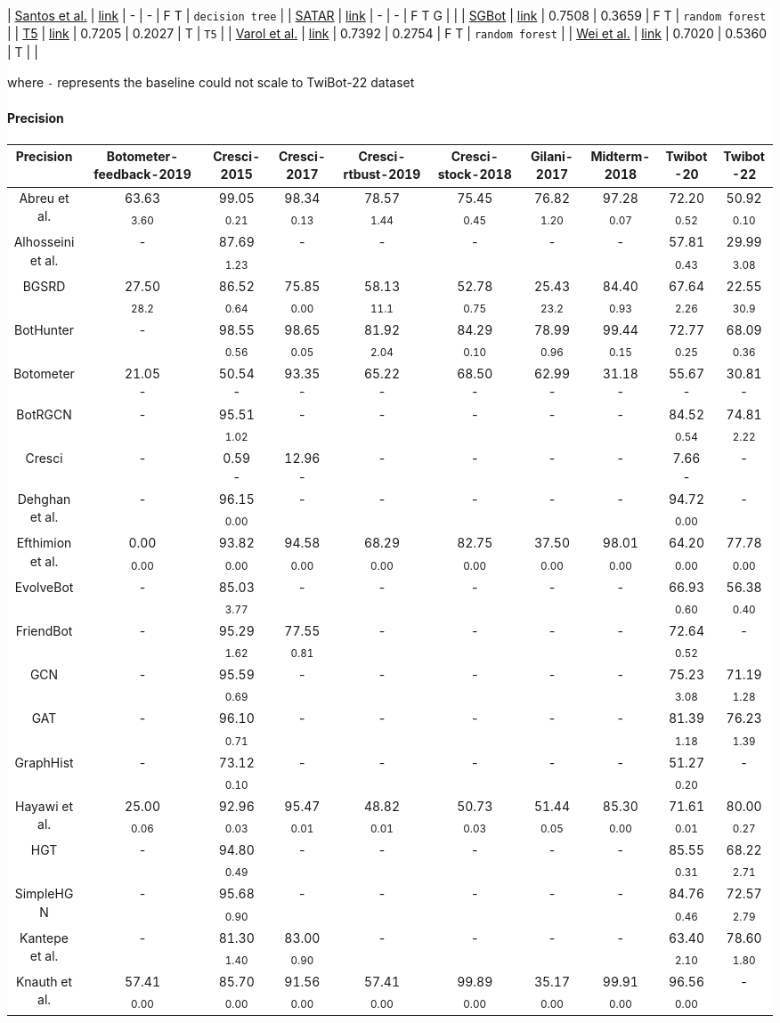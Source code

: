 | [Santos et al.](src/Santos/)          | [link](https://dl.acm.org/doi/pdf/10.1145/3308560.3317599)   | -                | -               | F T   | `decision tree`          |
| [SATAR](src/SATAR/)                   | [link](https://arxiv.org/abs/2106.13089)                     | -                | -               | F T G |                          |
| [SGBot](src/SGBot/)                   | [link](https://arxiv.org/abs/1911.09179)                     | 0.7508           | 0.3659          | F T   | `random forest`          |
| [T5](src/T5/)                         | [link](https://aaai.org/ocs/index.php/ICWSM/ICWSM17/paper/view/15587/14817) | 0.7205           | 0.2027          | T     | `T5`                     |
| [Varol et al.](src/Varol)             | [link](https://aaai.org/ocs/index.php/ICWSM/ICWSM17/paper/view/15587/14817) | 0.7392           | 0.2754          | F T   | `random forest`          |
| [Wei et al.](src/Wei/)                | [link](https://arxiv.org/pdf/2002.01336.pdf)                 | 0.7020           | 0.5360          | T     |                          |

where `-` represents the baseline could not scale to TwiBot-22 dataset

#### Precision

|      Precision       | Botometer-feedback-2019 |    Cresci-2015     |    Cresci-2017    | Cresci-rtbust-2019 | Cresci-stock-2018  |   Gilani-2017    |   Midterm-2018   |    Twibot-20     |    Twibot-22     |
| :------------------: | :---------------------: | :----------------: | :---------------: | :----------------: | :----------------: | :--------------: | :--------------: | :--------------: | :--------------: |
|     Abreu et al.     |    63.63 </br>$_{3.60}$     |  99.05 </br> $_{0.21}$  | 98.34 </br> $_{0.13}$  |  78.57 </br> $_{1.44}$  |  75.45 </br> $_{0.45}$  | 76.82 </br> $_{1.20}$ | 97.28 </br> $_{0.07}$ | 72.20 </br> $_{0.52}$ | 50.92 </br> $_{0.10}$ |
|  Alhosseini et al.   |            -            |  87.69 </br> $_{1.23}$  |         -         |          -         |          -         |         -        |         -        | 57.81 </br> $_{0.43}$ | 29.99 </br> $_{3.08}$ |
|        BGSRD         |    27.50 </br> $_{28.2}$     |  86.52 </br> $_{0.64}$  | 75.85 </br> $_{0.00}$  |  58.13 </br> $_{11.1}$  |  52.78 </br> $_{0.75}$  | 25.43 </br> $_{23.2}$ | 84.40 </br> $_{0.93}$ | 67.64 </br> $_{2.26}$ | 22.55 </br> $_{30.9}$ |
|      BotHunter       |            -            |  98.55 </br> $_{0.56}$  | 98.65 </br> $_{0.05}$  |  81.92 </br> $_{2.04}$  |  84.29 </br> $_{0.10}$  | 78.99 </br> $_{0.96}$ | 99.44 </br> $_{0.15}$ | 72.77 </br> $_{0.25}$ | 68.09 </br> $_{0.36}$ |
|      Botometer       |    21.05 </br> -     |  50.54 </br> -  | 93.35 </br> -  |  65.22 </br> -  |  68.50 </br> -  | 62.99 </br> - | 31.18 </br> - | 55.67 </br> - | 30.81 </br> - |
|       BotRGCN        |            -            |  95.51 </br> $_{1.02}$  |         -         |          -         |          -         |         -        |         -        | 84.52 </br> $_{0.54}$ | 74.81 </br> $_{2.22}$ |
|       Cresci         |            -            |   0.59 </br> -  | 12.96 </br> -  |          -         |          -         |         -        |         -        |  7.66 </br> - |         -        |
|    Dehghan et al.    |            -            |  96.15 </br> $_{0.00}$  |         -         |          -         |          -         |         -        |         -        | 94.72 </br> $_{0.00}$ |         -        |
|   Efthimion et al.   |     0.00 </br> $_{0.00}$     |  93.82 </br> $_{0.00}$  | 94.58 </br> $_{0.00}$  |  68.29 </br> $_{0.00}$  |  82.75 </br> $_{0.00}$  | 37.50 </br> $_{0.00}$ | 98.01 </br> $_{0.00}$ | 64.20 </br> $_{0.00}$ | 77.78 </br> $_{0.00}$ |
|      EvolveBot       |            -            |  85.03 </br> $_{3.77}$  |         -         |          -         |          -         |         -        |         -        | 66.93 </br> $_{0.60}$ | 56.38 </br> $_{0.40}$ |
|      FriendBot       |            -            |  95.29 </br> $_{1.62}$  | 77.55 </br> $_{0.81}$  |          -         |          -         |         -        |         -        | 72.64 </br> $_{0.52}$ |         -        |
|         GCN          |            -            |  95.59 </br> $_{0.69}$  |         -         |          -         |          -         |         -        |         -        | 75.23 </br> $_{3.08}$ | 71.19 </br> $_{1.28}$ |
|         GAT          |            -            |  96.10 </br> $_{0.71}$  |         -         |          -         |          -         |         -        |         -        | 81.39 </br> $_{1.18}$ | 76.23 </br> $_{1.39}$ |
|      GraphHist       |            -            |  73.12 </br> $_{0.10}$  |         -         |          -         |          -         |         -        |         -        | 51.27 </br> $_{0.20}$ |         -        |
|    Hayawi et al.     |    25.00 </br> $_{0.06}$     |  92.96 </br> $_{0.03}$  | 95.47 </br> $_{0.01}$  |  48.82 </br> $_{0.01}$  |  50.73 </br> $_{0.03}$  | 51.44 </br> $_{0.05}$ | 85.30 </br> $_{0.00}$ | 71.61 </br> $_{0.01}$ | 80.00 </br> $_{0.27}$ |
|         HGT          |            -            |  94.80 </br> $_{0.49}$  |         -         |          -         |          -         |         -        |         -        | 85.55 </br> $_{0.31}$ | 68.22 </br> $_{2.71}$ |
|      SimpleHGN       |            -            |  95.68 </br> $_{0.90}$  |         -         |          -         |          -         |         -        |         -        | 84.76 </br> $_{0.46}$ | 72.57 </br> $_{2.79}$ |
|    Kantepe et al.    |            -            |  81.30 </br> $_{1.40}$  | 83.00 </br> $_{0.90}$  |          -         |          -         |         -        |         -        | 63.40 </br> $_{2.10}$ | 78.60 </br> $_{1.80}$ |
|    Knauth et al.     |    57.41 </br> $_{0.00}$     |  85.70 </br> $_{0.00}$  | 91.56 </br> $_{0.00}$  |  57.41 </br> $_{0.00}$  |  99.89 </br> $_{0.00}$  | 35.17 </br> $_{0.00}$ | 99.91 </br> $_{0.00}$ | 96.56 </br> $_{0.00}$ |         -        |